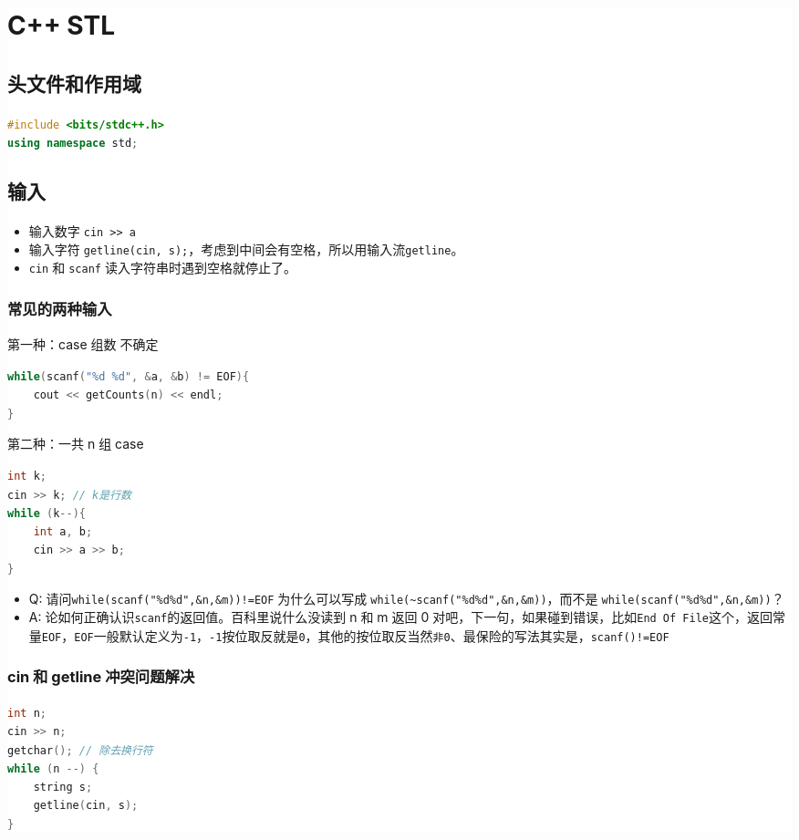 # C++ STL

## 头文件和作用域

```cpp
#include <bits/stdc++.h>
using namespace std;
```

## 输入

- 输入数字 `cin >> a`
- 输入字符 `getline(cin, s);`，考虑到中间会有空格，所以用输入流`getline`。
- `cin` 和 `scanf` 读入字符串时遇到空格就停止了。

### 常见的两种输入

第一种：case 组数 不确定

```cpp
while(scanf("%d %d", &a, &b) != EOF){
    cout << getCounts(n) << endl;
}
```

第二种：一共 n 组 case

```cpp
int k;
cin >> k; // k是行数
while (k--){
    int a, b;
    cin >> a >> b;
}
```

- Q: 请问`while(scanf("%d%d",&n,&m))!=EOF` 为什么可以写成 `while(~scanf("%d%d",&n,&m))`，而不是 `while(scanf("%d%d",&n,&m))`？
- A: 论如何正确认识`scanf`的返回值。百科里说什么没读到 n 和 m 返回 0 对吧，下一句，如果碰到错误，比如`End Of File`这个，返回常量`EOF`，`EOF`一般默认定义为`-1`，`-1`按位取反就是`0`，其他的按位取反当然`非0`、最保险的写法其实是，`scanf()!=EOF`

### cin 和 getline 冲突问题解决

```cpp
int n;
cin >> n;
getchar(); // 除去换行符
while (n --) {
    string s;
    getline(cin, s);
}
```
